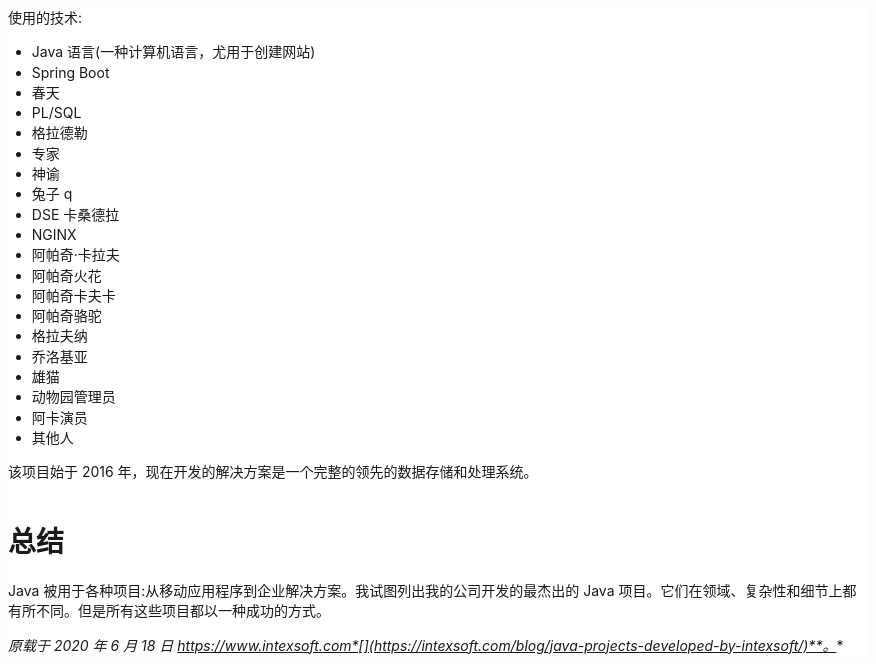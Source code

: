 使用的技术:

*   Java 语言(一种计算机语言，尤用于创建网站)
*   Spring Boot
*   春天
*   PL/SQL
*   格拉德勒
*   专家
*   神谕
*   兔子 q
*   DSE 卡桑德拉
*   NGINX
*   阿帕奇·卡拉夫
*   阿帕奇火花
*   阿帕奇卡夫卡
*   阿帕奇骆驼
*   格拉夫纳
*   乔洛基亚
*   雄猫
*   动物园管理员
*   阿卡演员
*   其他人

该项目始于 2016 年，现在开发的解决方案是一个完整的领先的数据存储和处理系统。

# 总结

Java 被用于各种项目:从移动应用程序到企业解决方案。我试图列出我的公司开发的最杰出的 Java 项目。它们在领域、复杂性和细节上都有所不同。但是所有这些项目都以一种成功的方式。

*原载于 2020 年 6 月 18 日 https://www.intexsoft.com*[](https://intexsoft.com/blog/java-projects-developed-by-intexsoft/)**。**